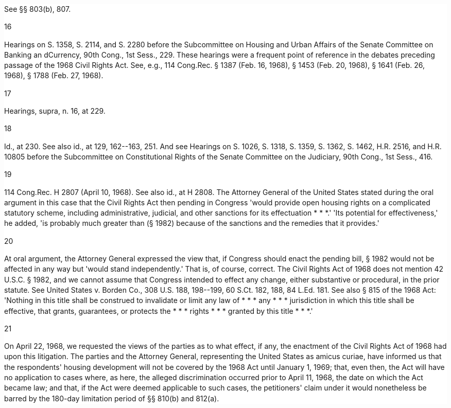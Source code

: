 See §§ 803(b), 807.

16

Hearings on S. 1358, S. 2114, and S. 2280 before the Subcommittee on Housing
and Urban Affairs of the Senate Committee on Banking an dCurrency, 90th Cong.,
1st Sess., 229. These hearings were a frequent point of reference in the
debates preceding passage of the 1968 Civil Rights Act. See, e.g., 114
Cong.Rec. § 1387 (Feb. 16, 1968), § 1453 (Feb. 20, 1968), § 1641 (Feb. 26,
1968), § 1788 (Feb. 27, 1968).

17

Hearings, supra, n. 16, at 229.

18

Id., at 230. See also id., at 129, 162--163, 251. And see Hearings on S. 1026,
S. 1318, S. 1359, S. 1362, S. 1462, H.R. 2516, and H.R. 10805 before the
Subcommittee on Constitutional Rights of the Senate Committee on the
Judiciary, 90th Cong., 1st Sess., 416.

19

114 Cong.Rec. H 2807 (April 10, 1968). See also id., at H 2808. The Attorney
General of the United States stated during the oral argument in this case that
the Civil Rights Act then pending in Congress 'would provide open housing
rights on a complicated statutory scheme, including administrative, judicial,
and other sanctions for its effectuation * * *.' 'Its potential for
effectiveness,' he added, 'is probably much greater than (§ 1982) because of
the sanctions and the remedies that it provides.'

20

At oral argument, the Attorney General expressed the view that, if Congress
should enact the pending bill, § 1982 would not be affected in any way but
'would stand independently.' That is, of course, correct. The Civil Rights Act
of 1968 does not mention 42 U.S.C. § 1982, and we cannot assume that Congress
intended to effect any change, either substantive or procedural, in the prior
statute. See United States v. Borden Co., 308 U.S. 188, 198--199, 60 S.Ct.
182, 188, 84 L.Ed. 181. See also § 815 of the 1968 Act: 'Nothing in this title
shall be construed to invalidate or limit any law of * * * any * * *
jurisdiction in which this title shall be effective, that grants, guarantees,
or protects the * * * rights * * * granted by this title * * *.'

21

On April 22, 1968, we requested the views of the parties as to what effect, if
any, the enactment of the Civil Rights Act of 1968 had upon this litigation.
The parties and the Attorney General, representing the United States as amicus
curiae, have informed us that the respondents' housing development will not be
covered by the 1968 Act until January 1, 1969; that, even then, the Act will
have no application to cases where, as here, the alleged discrimination
occurred prior to April 11, 1968, the date on which the Act became law; and
that, if the Act were deemed applicable to such cases, the petitioners' claim
under it would nonetheless be barred by the 180-day limitation period of §§
810(b) and 812(a).

